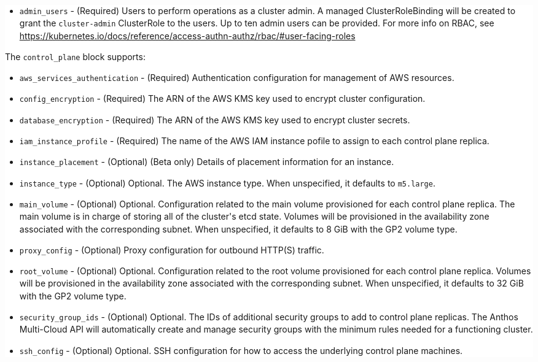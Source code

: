 * `admin_users` -
  (Required)
  Users to perform operations as a cluster admin. A managed ClusterRoleBinding will be created to grant the `cluster-admin` ClusterRole to the users. Up to ten admin users can be provided. For more info on RBAC, see https://kubernetes.io/docs/reference/access-authn-authz/rbac/#user-facing-roles
    
The `control_plane` block supports:
    
* `aws_services_authentication` -
  (Required)
  Authentication configuration for management of AWS resources.
    
* `config_encryption` -
  (Required)
  The ARN of the AWS KMS key used to encrypt cluster configuration.
    
* `database_encryption` -
  (Required)
  The ARN of the AWS KMS key used to encrypt cluster secrets.
    
* `iam_instance_profile` -
  (Required)
  The name of the AWS IAM instance pofile to assign to each control plane replica.
    
* `instance_placement` -
  (Optional)
  (Beta only) Details of placement information for an instance.
    
* `instance_type` -
  (Optional)
  Optional. The AWS instance type. When unspecified, it defaults to `m5.large`.
    
* `main_volume` -
  (Optional)
  Optional. Configuration related to the main volume provisioned for each control plane replica. The main volume is in charge of storing all of the cluster's etcd state. Volumes will be provisioned in the availability zone associated with the corresponding subnet. When unspecified, it defaults to 8 GiB with the GP2 volume type.
    
* `proxy_config` -
  (Optional)
  Proxy configuration for outbound HTTP(S) traffic.
    
* `root_volume` -
  (Optional)
  Optional. Configuration related to the root volume provisioned for each control plane replica. Volumes will be provisioned in the availability zone associated with the corresponding subnet. When unspecified, it defaults to 32 GiB with the GP2 volume type.
    
* `security_group_ids` -
  (Optional)
  Optional. The IDs of additional security groups to add to control plane replicas. The Anthos Multi-Cloud API will automatically create and manage security groups with the minimum rules needed for a functioning cluster.
    
* `ssh_config` -
  (Optional)
  Optional. SSH configuration for how to access the underlying control plane machines.
    